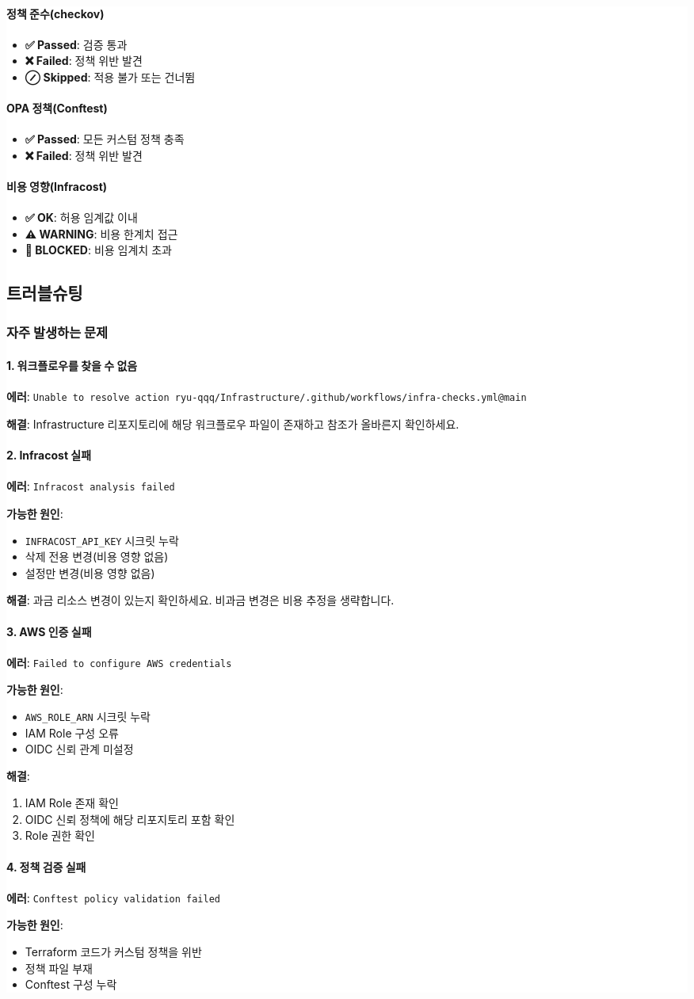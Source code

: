 #### 정책 준수(checkov)
- **✅ Passed**: 검증 통과
- **❌ Failed**: 정책 위반 발견
- **⊘ Skipped**: 적용 불가 또는 건너뜀

#### OPA 정책(Conftest)
- **✅ Passed**: 모든 커스텀 정책 충족
- **❌ Failed**: 정책 위반 발견

#### 비용 영향(Infracost)
- **✅ OK**: 허용 임계값 이내
- **⚠️ WARNING**: 비용 한계치 접근
- **🚫 BLOCKED**: 비용 임계치 초과

## 트러블슈팅

### 자주 발생하는 문제

#### 1. 워크플로우를 찾을 수 없음

**에러**: `Unable to resolve action ryu-qqq/Infrastructure/.github/workflows/infra-checks.yml@main`

**해결**: Infrastructure 리포지토리에 해당 워크플로우 파일이 존재하고 참조가 올바른지 확인하세요.

#### 2. Infracost 실패

**에러**: `Infracost analysis failed`

**가능한 원인**:
- `INFRACOST_API_KEY` 시크릿 누락
- 삭제 전용 변경(비용 영향 없음)
- 설정만 변경(비용 영향 없음)

**해결**: 과금 리소스 변경이 있는지 확인하세요. 비과금 변경은 비용 추정을 생략합니다.

#### 3. AWS 인증 실패

**에러**: `Failed to configure AWS credentials`

**가능한 원인**:
- `AWS_ROLE_ARN` 시크릿 누락
- IAM Role 구성 오류
- OIDC 신뢰 관계 미설정

**해결**:
1. IAM Role 존재 확인
2. OIDC 신뢰 정책에 해당 리포지토리 포함 확인
3. Role 권한 확인

#### 4. 정책 검증 실패

**에러**: `Conftest policy validation failed`

**가능한 원인**:
- Terraform 코드가 커스텀 정책을 위반
- 정책 파일 부재
- Conftest 구성 누락
